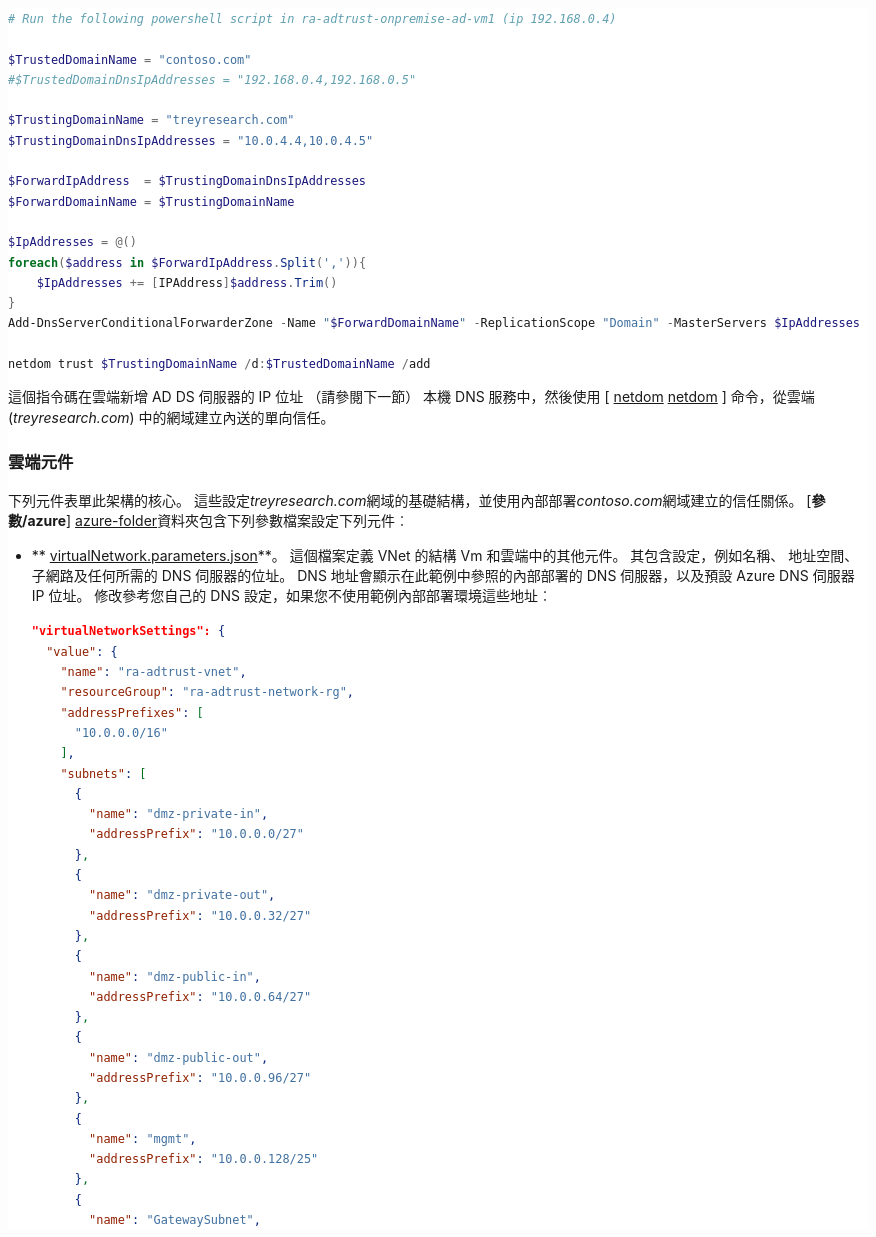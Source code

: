 ```Powershell
# Run the following powershell script in ra-adtrust-onpremise-ad-vm1 (ip 192.168.0.4)

$TrustedDomainName = "contoso.com"
#$TrustedDomainDnsIpAddresses = "192.168.0.4,192.168.0.5"

$TrustingDomainName = "treyresearch.com"
$TrustingDomainDnsIpAddresses = "10.0.4.4,10.0.4.5"

$ForwardIpAddress  = $TrustingDomainDnsIpAddresses
$ForwardDomainName = $TrustingDomainName

$IpAddresses = @()
foreach($address in $ForwardIpAddress.Split(',')){
    $IpAddresses += [IPAddress]$address.Trim()
}
Add-DnsServerConditionalForwarderZone -Name "$ForwardDomainName" -ReplicationScope "Domain" -MasterServers $IpAddresses

netdom trust $TrustingDomainName /d:$TrustedDomainName /add
```

這個指令碼在雲端新增 AD DS 伺服器的 IP 位址 （請參閱下一節） 本機 DNS 服務中，然後使用 [ [netdom] [ netdom] ] 命令，從雲端 (*treyresearch.com*) 中的網域建立內送的單向信任。

### <a name="cloud-components"></a>雲端元件

下列元件表單此架構的核心。 這些設定*treyresearch.com*網域的基礎結構，並使用內部部署*contoso.com*網域建立的信任關係。 [**參數/azure**] [azure-folder]資料夾包含下列參數檔案設定下列元件︰

- ** [virtualNetwork.parameters.json][vnet-parameters]**。 這個檔案定義 VNet 的結構 Vm 和雲端中的其他元件。 其包含設定，例如名稱、 地址空間、 子網路及任何所需的 DNS 伺服器的位址。 DNS 地址會顯示在此範例中參照的內部部署的 DNS 伺服器，以及預設 Azure DNS 伺服器 IP 位址。 修改參考您自己的 DNS 設定，如果您不使用範例內部部署環境這些地址︰
    
    ```json
    "virtualNetworkSettings": {
      "value": {
        "name": "ra-adtrust-vnet",
        "resourceGroup": "ra-adtrust-network-rg",
        "addressPrefixes": [
          "10.0.0.0/16"
        ],
        "subnets": [
          {
            "name": "dmz-private-in",
            "addressPrefix": "10.0.0.0/27"
          },
          {
            "name": "dmz-private-out",
            "addressPrefix": "10.0.0.32/27"
          },
          {
            "name": "dmz-public-in",
            "addressPrefix": "10.0.0.64/27"
          },
          {
            "name": "dmz-public-out",
            "addressPrefix": "10.0.0.96/27"
          },
          {
            "name": "mgmt",
            "addressPrefix": "10.0.0.128/25"
          },
          {
            "name": "GatewaySubnet",

[resource-manager-overview]: ../azure-resource-manager/resource-group-overview.md
[adfs]: ./guidance-identity-adfs.md
[adds-extend-domain]: ./guidance-identity-adds-extend-domain.md
[extending-ad-to-azure]: ./guidance-identity-adds-extend-domain.md
[implementing-aad]: ./guidance-identity-aad.md
[implementing-a-multi-tier-architecture-on-Azure]: ./guidance-compute-n-tier-vm.md
[implementing-a-secure-hybrid-network-architecture-with-internet-access]: ./guidance-iaas-ra-secure-vnet-dmz.md
[implementing-a-secure-hybrid-network-architecture]: ./guidance-iaas-ra-secure-vnet-hybrid.md
[implementing-a-hybrid-network-architecture-with-vpn]: ./guidance-hybrid-network-vpn.md
[running-VMs-for-an-N-tier-architecture-on-Azure]: ./guidance-compute-n-tier-vm.md
[azure-vpn-gateway]: https://azure.microsoft.com/documentation/articles/vpn-gateway-about-vpngateways/
[azure-expressroute]: https://azure.microsoft.com/documentation/articles/expressroute-introduction/
[ad-azure-guidelines]: https://msdn.microsoft.com/library/azure/jj156090.aspx
[standby-operations-masters]: https://technet.microsoft.com/library/cc794737(v=ws.10).aspx
[best_practices_ad_password_policy]: https://technet.microsoft.com/magazine/ff741764.aspx
[monitoring_ad]: https://msdn.microsoft.com/library/bb727046.aspx
[microsoft_systems_center]: https://www.microsoft.com/server-cloud/products/system-center-2016/
[creating-forest-trusts]: https://technet.microsoft.com/library/cc816810(v=ws.10).aspx
[creating-external-trusts]: https://technet.microsoft.com/library/cc816837(v=ws.10).aspx
[naming-conventions]: ./guidance-naming-conventions.md
[azure-powershell-download]: https://azure.microsoft.com/documentation/articles/powershell-install-configure/
[hybrid-azure-on-prem-vpn]: ./guidance-hybrid-network-vpn.md
[verify-a-trust]: https://technet.microsoft.com/library/cc753821.aspx
[netdom]: https://technet.microsoft.com/library/cc835085.aspx
[solution-script]: https://raw.githubusercontent.com/mspnp/reference-architectures/master/guidance-identity-adds-trust/Deploy-ReferenceArchitecture.ps1
[on-premises-folder]: https://github.com/mspnp/reference-architectures/tree/master/guidance-identity-adds-trust/parameters/onpremise
[on-premises-vnet-parameters]: https://raw.githubusercontent.com/mspnp/reference-architectures/master/guidance-identity-adds-trust/parameters/onpremise/virtualNetwork.parameters.json
[on-premises-virtualmachines-adds-parameters]: https://raw.githubusercontent.com/mspnp/reference-architectures/master/guidance-identity-adds-trust/parameters/onpremise/virtualMachines-adds.parameters.json
[on-premises-virtualnetworkgateway-parameters]: https://raw.githubusercontent.com/mspnp/reference-architectures/master/guidance-identity-adds-trust/parameters/onpremise/virtualNetworkGateway.parameters.json
[on-premises-connection-parameters]: https://github.com/mspnp/reference-architectures/blob/master/guidance-identity-adds-trust/parameters/onpremise/connection.parameters.json
[incoming-trust]: https://raw.githubusercontent.com/mspnp/reference-architectures/master/guidance-identity-adds-trust/extensions/incoming-trust.ps1
[outgoing-trust]: https://raw.githubusercontent.com/mspnp/reference-architectures/master/guidance-identity-adds-trust/extensions/outgoing-trust.ps1
[azure-folder]: https://github.com/mspnp/reference-architectures/tree/master/guidance-identity-adds-trust/parameters/azure
[vnet-parameters]: https://raw.githubusercontent.com/mspnp/reference-architectures/master/guidance-identity-adds-trust/parameters/azure/virtualNetwork.parameters.json
[virtualmachines-adds-parameters]: https://raw.githubusercontent.com/mspnp/reference-architectures/master/guidance-identity-adds-trust/parameters/azure/virtualMachines-adds.parameters.json
[add-adds-domain-controller-parameters]: https://raw.githubusercontent.com/mspnp/reference-architectures/master/guidance-identity-adds-trust/parameters/azure/add-adds-domain-controller.parameters.json
[virtualnetworkgateway-parameters]: https://raw.githubusercontent.com/mspnp/reference-architectures/master/guidance-identity-adds-trust/parameters/azure/virtualNetwork.parameters.json
[dmz-private-parameters]: https://raw.githubusercontent.com/mspnp/reference-architectures/master/guidance-identity-adds-trust/parameters/azure/dmz-private.parameters.json
[dmz-public-parameters]: https://raw.githubusercontent.com/mspnp/reference-architectures/master/guidance-identity-adds-trust/parameters/azure/dmz-public.parameters.json
[loadBalancer-web-parameters]: https://raw.githubusercontent.com/mspnp/reference-architectures/master/guidance-identity-adds-trust/parameters/azure/loadBalancer-web.parameters.json
[loadBalancer-biz-parameters]: https://raw.githubusercontent.com/mspnp/reference-architectures/master/guidance-identity-adds-trust/parameters/azure/loadBalancer-biz.parameters.json
[loadBalancer-data-parameters]: https://raw.githubusercontent.com/mspnp/reference-architectures/master/guidance-identity-adds-trust/parameters/azure/loadBalancer-data.parameters.json
[virtualMachines-mgmt-parameters]: https://raw.githubusercontent.com/mspnp/reference-architectures/master/guidance-identity-adds-trust/parameters/azure/virtualMachines-mgmt.parameters.json
[web-vm-domain-join-parameters]: https://raw.githubusercontent.com/mspnp/reference-architectures/master/guidance-identity-adds-trust/parameters/azure/web-vm-domain-join.parameters.json
[solution-components]: [#solution_components]
[0]: ./media/guidance-identity-aad-resource-forest/figure1.png "安全的混合式網路架構與另一個 AD 網域"